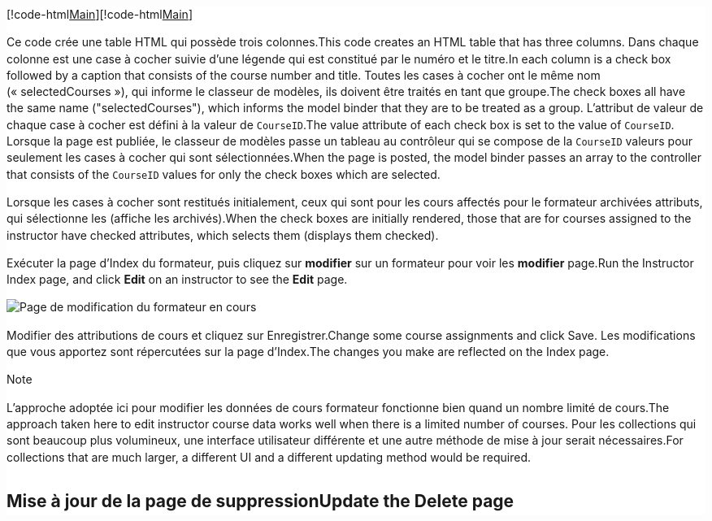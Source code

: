 <span data-ttu-id="57b37-233">[!code-html[Main](intro/samples/cu/Views/Instructors/Edit.cshtml?range=35-61)]</span><span class="sxs-lookup"><span data-stu-id="57b37-233">[!code-html[Main](intro/samples/cu/Views/Instructors/Edit.cshtml?range=35-61)]</span></span>

<span data-ttu-id="57b37-234">Ce code crée une table HTML qui possède trois colonnes.</span><span class="sxs-lookup"><span data-stu-id="57b37-234">This code creates an HTML table that has three columns.</span></span> <span data-ttu-id="57b37-235">Dans chaque colonne est une case à cocher suivie d’une légende qui est constitué par le numéro et le titre.</span><span class="sxs-lookup"><span data-stu-id="57b37-235">In each column is a check box followed by a caption that consists of the course number and title.</span></span> <span data-ttu-id="57b37-236">Toutes les cases à cocher ont le même nom (« selectedCourses »), qui informe le classeur de modèles, ils doivent être traités en tant que groupe.</span><span class="sxs-lookup"><span data-stu-id="57b37-236">The check boxes all have the same name ("selectedCourses"), which informs the model binder that they are to be treated as a group.</span></span> <span data-ttu-id="57b37-237">L’attribut de valeur de chaque case à cocher est défini à la valeur de `CourseID`.</span><span class="sxs-lookup"><span data-stu-id="57b37-237">The value attribute of each check box is set to the value of `CourseID`.</span></span> <span data-ttu-id="57b37-238">Lorsque la page est publiée, le classeur de modèles passe un tableau au contrôleur qui se compose de la `CourseID` valeurs pour seulement les cases à cocher qui sont sélectionnées.</span><span class="sxs-lookup"><span data-stu-id="57b37-238">When the page is posted, the model binder passes an array to the controller that consists of the `CourseID` values for only the check boxes which are selected.</span></span>

<span data-ttu-id="57b37-239">Lorsque les cases à cocher sont restitués initialement, ceux qui sont pour les cours affectés pour le formateur archivées attributs, qui sélectionne les (affiche les archivés).</span><span class="sxs-lookup"><span data-stu-id="57b37-239">When the check boxes are initially rendered, those that are for courses assigned to the instructor have checked attributes, which selects them (displays them checked).</span></span>

<span data-ttu-id="57b37-240">Exécuter la page d’Index du formateur, puis cliquez sur **modifier** sur un formateur pour voir les **modifier** page.</span><span class="sxs-lookup"><span data-stu-id="57b37-240">Run the Instructor Index page, and click **Edit** on an instructor to see the **Edit** page.</span></span>

![Page de modification du formateur en cours](update-related-data/_static/instructor-edit-courses.png)

<span data-ttu-id="57b37-242">Modifier des attributions de cours et cliquez sur Enregistrer.</span><span class="sxs-lookup"><span data-stu-id="57b37-242">Change some course assignments and click Save.</span></span> <span data-ttu-id="57b37-243">Les modifications que vous apportez sont répercutées sur la page d’Index.</span><span class="sxs-lookup"><span data-stu-id="57b37-243">The changes you make are reflected on the Index page.</span></span>

> [!NOTE] 
> <span data-ttu-id="57b37-244">L’approche adoptée ici pour modifier les données de cours formateur fonctionne bien quand un nombre limité de cours.</span><span class="sxs-lookup"><span data-stu-id="57b37-244">The approach taken here to edit instructor course data works well when there is a limited number of courses.</span></span> <span data-ttu-id="57b37-245">Pour les collections qui sont beaucoup plus volumineux, une interface utilisateur différente et une autre méthode de mise à jour serait nécessaires.</span><span class="sxs-lookup"><span data-stu-id="57b37-245">For collections that are much larger, a different UI and a different updating method would be required.</span></span>

## <a name="update-the-delete-page"></a><span data-ttu-id="57b37-246">Mise à jour de la page de suppression</span><span class="sxs-lookup"><span data-stu-id="57b37-246">Update the Delete page</span></span>
